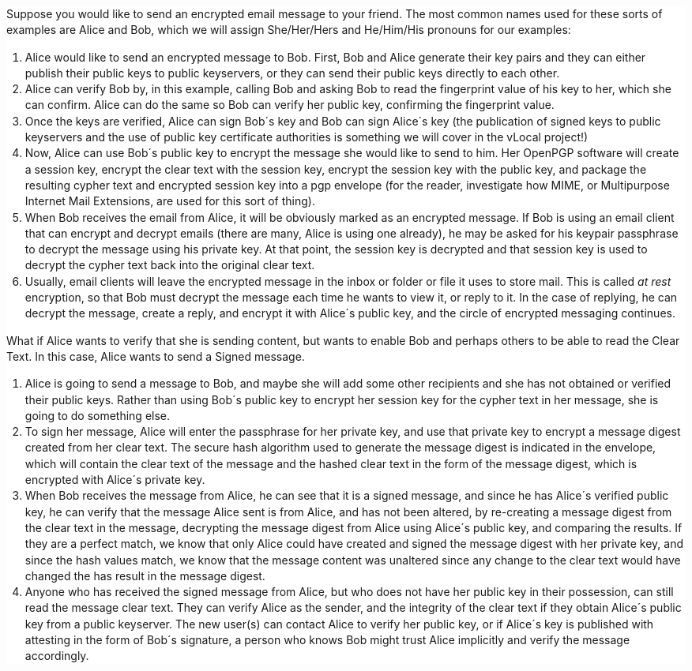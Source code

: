 Suppose you would like to send an encrypted email message to your friend. The most common names used for these sorts of examples are Alice and Bob, which we will assign She/Her/Hers and He/Him/His pronouns for our examples:

1. Alice would like to send an encrypted message to Bob. First, Bob and Alice generate their key pairs and they can either publish their public keys to public keyservers, or they can send their public keys directly to each other.
2. Alice can verify Bob by, in this example, calling Bob and asking Bob to read the fingerprint value of his key to her, which she can confirm. Alice can do the same so Bob can verify her public key, confirming the fingerprint value.
3. Once the keys are verified, Alice can sign Bob´s key and Bob can sign Alice´s key (the publication of signed keys to public keyservers and the use of public key certificate authorities is something we will cover in the vLocal project!)
4. Now, Alice can use Bob´s public key to encrypt the message she would like to send to him. Her OpenPGP software will create a session key, encrypt the clear text with the session key, encrypt the session key with the public key, and package the resulting cypher text and encrypted session key into a pgp envelope (for the reader, investigate how MIME, or Multipurpose Internet Mail Extensions, are used for this sort of thing).
5. When Bob receives the email from Alice, it will be obviously marked as an encrypted message. If Bob is using an email client that can encrypt and decrypt emails (there are many, Alice is using one already), he may be asked for his keypair passphrase to decrypt the message using his private key. At that point, the session key is decrypted and that session key is used to decrypt the cypher text back into the original clear text.
6. Usually, email clients will leave the encrypted message in the inbox or folder or file it uses to store mail. This is called *at rest* encryption, so that Bob must decrypt the message each time he wants to view it, or reply to it. In the case of replying, he can decrypt the message, create a reply, and encrypt it with Alice´s public key, and the circle of encrypted messaging continues.

What if Alice wants to verify that she is sending content, but wants to enable Bob and perhaps others to be able to read the Clear Text. In this case, Alice wants to send a Signed message.

1. Alice is going to send a message to Bob, and maybe she will add some other recipients and she has not obtained or verified their public keys. Rather than using Bob´s public key to encrypt her session key for the cypher text in her message, she is going to do something else.
2. To sign her message, Alice will enter the passphrase for her private key, and use that private key to encrypt a message digest created from her clear text. The secure hash algorithm used to generate the message digest is indicated in the envelope, which will contain the clear text of the message and the hashed clear text in the form of the message digest, which is encrypted with Alice´s private key.
3. When Bob receives the message from Alice, he can see that it is a signed message, and since he has Alice´s verified public key, he can verify that the message Alice sent is from Alice, and has not been altered, by re-creating a message digest from the clear text in the message, decrypting the message digest from Alice using Alice´s public key, and comparing the results. If they are a perfect match, we know that only Alice could have created and signed the message digest with her private key, and since the hash values match, we know that the message content was unaltered since any change to the clear text would have changed the has result in the message digest.
4. Anyone who has received the signed message from Alice, but who does not have her public key in their possession, can still read the message clear text. They can verify Alice as the sender, and the integrity of the clear text if they obtain Alice´s public key from a public keyserver. The new user(s) can contact Alice to verify her public key, or if Alice´s key is published with attesting in the form of Bob´s signature, a person who knows Bob might trust Alice implicitly and verify the message accordingly.
